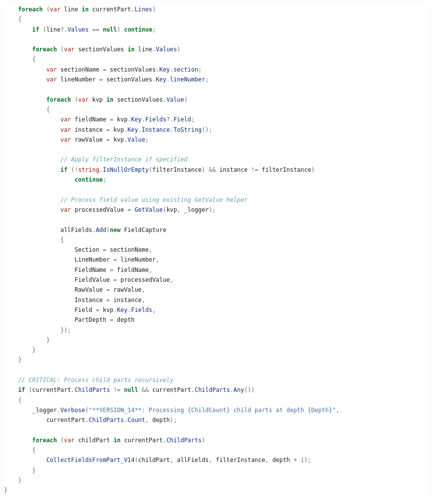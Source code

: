 ```csharp
    foreach (var line in currentPart.Lines)
    {
        if (line?.Values == null) continue;
        
        foreach (var sectionValues in line.Values)
        {
            var sectionName = sectionValues.Key.section;
            var lineNumber = sectionValues.Key.lineNumber;
            
            foreach (var kvp in sectionValues.Value)
            {
                var fieldName = kvp.Key.Fields?.Field;
                var instance = kvp.Key.Instance.ToString();
                var rawValue = kvp.Value;
                
                // Apply filterInstance if specified
                if (!string.IsNullOrEmpty(filterInstance) && instance != filterInstance)
                    continue;
                
                // Process field value using existing GetValue helper
                var processedValue = GetValue(kvp, _logger);
                
                allFields.Add(new FieldCapture
                {
                    Section = sectionName,
                    LineNumber = lineNumber,
                    FieldName = fieldName,
                    FieldValue = processedValue,
                    RawValue = rawValue,
                    Instance = instance,
                    Field = kvp.Key.Fields,
                    PartDepth = depth
                });
            }
        }
    }
    
    // CRITICAL: Process child parts recursively
    if (currentPart.ChildParts != null && currentPart.ChildParts.Any())
    {
        _logger.Verbose("**VERSION_14**: Processing {ChildCount} child parts at depth {Depth}", 
            currentPart.ChildParts.Count, depth);
        
        foreach (var childPart in currentPart.ChildParts)
        {
            CollectFieldsFromPart_V14(childPart, allFields, filterInstance, depth + 1);
        }
    }
}
```
